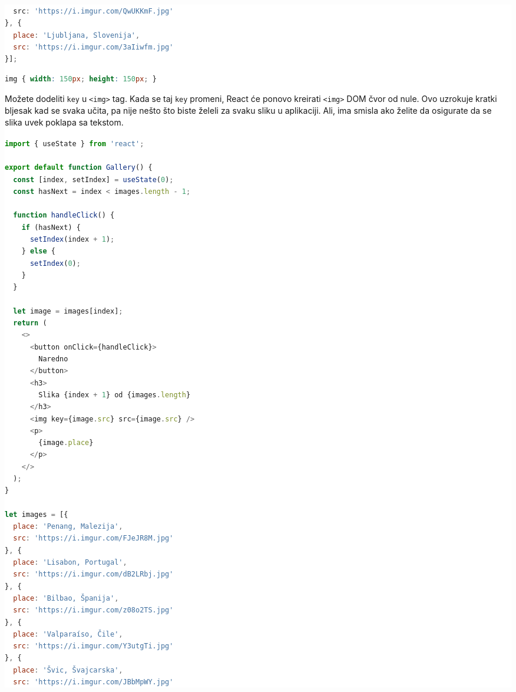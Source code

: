 ```js
  src: 'https://i.imgur.com/QwUKKmF.jpg'
}, {
  place: 'Ljubljana, Slovenija',
  src: 'https://i.imgur.com/3aIiwfm.jpg'
}];
```

```css
img { width: 150px; height: 150px; }
```

</Sandpack>

<Solution>

Možete dodeliti `key` u `<img>` tag. Kada se taj `key` promeni, React će ponovo kreirati `<img>` DOM čvor od nule. Ovo uzrokuje kratki bljesak kad se svaka učita, pa nije nešto što biste želeli za svaku sliku u aplikaciji. Ali, ima smisla ako želite da osigurate da se slika uvek poklapa sa tekstom.

<Sandpack>

```js
import { useState } from 'react';

export default function Gallery() {
  const [index, setIndex] = useState(0);
  const hasNext = index < images.length - 1;

  function handleClick() {
    if (hasNext) {
      setIndex(index + 1);
    } else {
      setIndex(0);
    }
  }

  let image = images[index];
  return (
    <>
      <button onClick={handleClick}>
        Naredno
      </button>
      <h3>
        Slika {index + 1} od {images.length}
      </h3>
      <img key={image.src} src={image.src} />
      <p>
        {image.place}
      </p>
    </>
  );
}

let images = [{
  place: 'Penang, Malezija',
  src: 'https://i.imgur.com/FJeJR8M.jpg'
}, {
  place: 'Lisabon, Portugal',
  src: 'https://i.imgur.com/dB2LRbj.jpg'
}, {
  place: 'Bilbao, Španija',
  src: 'https://i.imgur.com/z08o2TS.jpg'
}, {
  place: 'Valparaíso, Čile',
  src: 'https://i.imgur.com/Y3utgTi.jpg'
}, {
  place: 'Švic, Švajcarska',
  src: 'https://i.imgur.com/JBbMpWY.jpg'
```